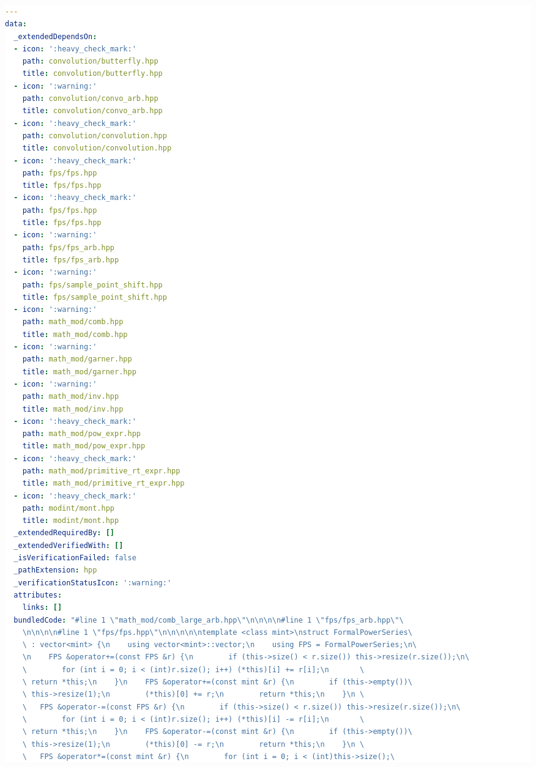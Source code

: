 ```yaml
---
data:
  _extendedDependsOn:
  - icon: ':heavy_check_mark:'
    path: convolution/butterfly.hpp
    title: convolution/butterfly.hpp
  - icon: ':warning:'
    path: convolution/convo_arb.hpp
    title: convolution/convo_arb.hpp
  - icon: ':heavy_check_mark:'
    path: convolution/convolution.hpp
    title: convolution/convolution.hpp
  - icon: ':heavy_check_mark:'
    path: fps/fps.hpp
    title: fps/fps.hpp
  - icon: ':heavy_check_mark:'
    path: fps/fps.hpp
    title: fps/fps.hpp
  - icon: ':warning:'
    path: fps/fps_arb.hpp
    title: fps/fps_arb.hpp
  - icon: ':warning:'
    path: fps/sample_point_shift.hpp
    title: fps/sample_point_shift.hpp
  - icon: ':warning:'
    path: math_mod/comb.hpp
    title: math_mod/comb.hpp
  - icon: ':warning:'
    path: math_mod/garner.hpp
    title: math_mod/garner.hpp
  - icon: ':warning:'
    path: math_mod/inv.hpp
    title: math_mod/inv.hpp
  - icon: ':heavy_check_mark:'
    path: math_mod/pow_expr.hpp
    title: math_mod/pow_expr.hpp
  - icon: ':heavy_check_mark:'
    path: math_mod/primitive_rt_expr.hpp
    title: math_mod/primitive_rt_expr.hpp
  - icon: ':heavy_check_mark:'
    path: modint/mont.hpp
    title: modint/mont.hpp
  _extendedRequiredBy: []
  _extendedVerifiedWith: []
  _isVerificationFailed: false
  _pathExtension: hpp
  _verificationStatusIcon: ':warning:'
  attributes:
    links: []
  bundledCode: "#line 1 \"math_mod/comb_large_arb.hpp\"\n\n\n\n#line 1 \"fps/fps_arb.hpp\"\
    \n\n\n\n#line 1 \"fps/fps.hpp\"\n\n\n\n\ntemplate <class mint>\nstruct FormalPowerSeries\
    \ : vector<mint> {\n    using vector<mint>::vector;\n    using FPS = FormalPowerSeries;\n\
    \n    FPS &operator+=(const FPS &r) {\n        if (this->size() < r.size()) this->resize(r.size());\n\
    \        for (int i = 0; i < (int)r.size(); i++) (*this)[i] += r[i];\n       \
    \ return *this;\n    }\n    FPS &operator+=(const mint &r) {\n        if (this->empty())\
    \ this->resize(1);\n        (*this)[0] += r;\n        return *this;\n    }\n \
    \   FPS &operator-=(const FPS &r) {\n        if (this->size() < r.size()) this->resize(r.size());\n\
    \        for (int i = 0; i < (int)r.size(); i++) (*this)[i] -= r[i];\n       \
    \ return *this;\n    }\n    FPS &operator-=(const mint &r) {\n        if (this->empty())\
    \ this->resize(1);\n        (*this)[0] -= r;\n        return *this;\n    }\n \
    \   FPS &operator*=(const mint &r) {\n        for (int i = 0; i < (int)this->size();\
```